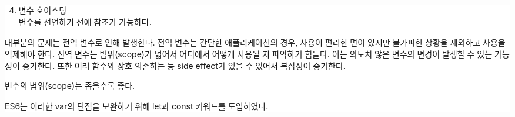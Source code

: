  4) 변수 호이스팅  
    변수를 선언하기 전에 참조가 가능하다.

대부분의 문제는 전역 변수로 인해 발생한다. 전역 변수는 간단한 애플리케이션의 경우, 사용이 편리한 면이 있지만 불가피한 상황을 제외하고 사용을 억제해야 한다. 전역 변수는 범위(scope)가 넓어서 어디에서 어떻게 사용될 지 파악하기 힘들다. 이는 의도치 않은 변수의 변경이 발생할 수 있는 가능성이 증가한다. 또한 여러 함수와 상호 의존하는 등 side effect가 있을 수 있어서 복잡성이 증가한다.

변수의 범위(scope)는 좁을수록 좋다.

ES6는 이러한 var의 단점을 보완하기 위해 let과 const 키워드를 도입하였다.